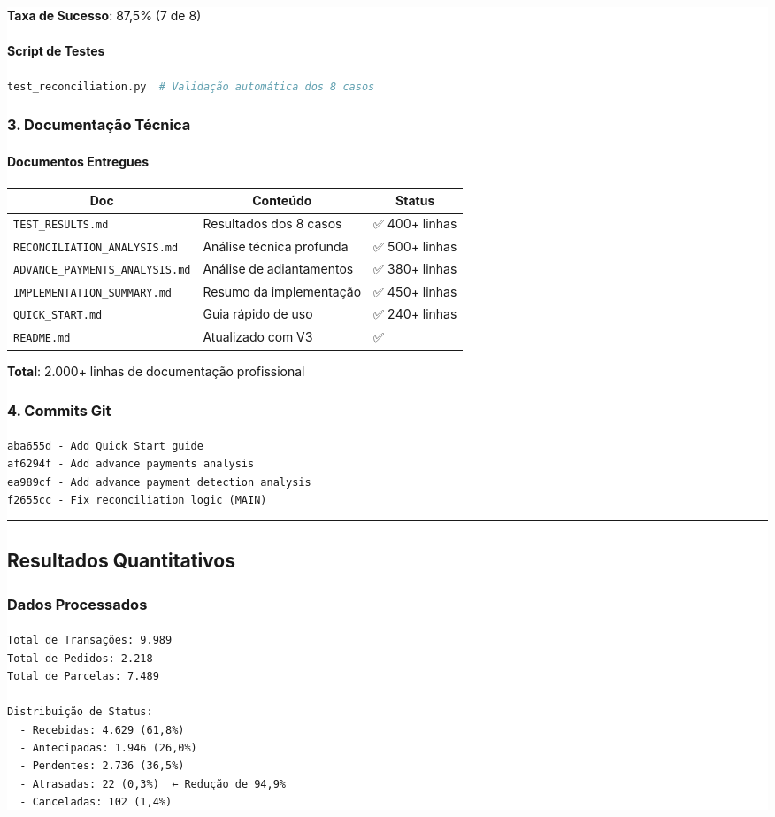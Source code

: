 **Taxa de Sucesso**: 87,5% (7 de 8)

#### Script de Testes

```bash
test_reconciliation.py  # Validação automática dos 8 casos
```

### 3. Documentação Técnica

#### Documentos Entregues

| Doc | Conteúdo | Status |
|-----|----------|--------|
| `TEST_RESULTS.md` | Resultados dos 8 casos | ✅ 400+ linhas |
| `RECONCILIATION_ANALYSIS.md` | Análise técnica profunda | ✅ 500+ linhas |
| `ADVANCE_PAYMENTS_ANALYSIS.md` | Análise de adiantamentos | ✅ 380+ linhas |
| `IMPLEMENTATION_SUMMARY.md` | Resumo da implementação | ✅ 450+ linhas |
| `QUICK_START.md` | Guia rápido de uso | ✅ 240+ linhas |
| `README.md` | Atualizado com V3 | ✅ |

**Total**: 2.000+ linhas de documentação profissional

### 4. Commits Git

```
aba655d - Add Quick Start guide
af6294f - Add advance payments analysis
ea989cf - Add advance payment detection analysis
f2655cc - Fix reconciliation logic (MAIN)
```

---

## Resultados Quantitativos

### Dados Processados

```
Total de Transações: 9.989
Total de Pedidos: 2.218
Total de Parcelas: 7.489

Distribuição de Status:
  - Recebidas: 4.629 (61,8%)
  - Antecipadas: 1.946 (26,0%)
  - Pendentes: 2.736 (36,5%)
  - Atrasadas: 22 (0,3%)  ← Redução de 94,9%
  - Canceladas: 102 (1,4%)
```
